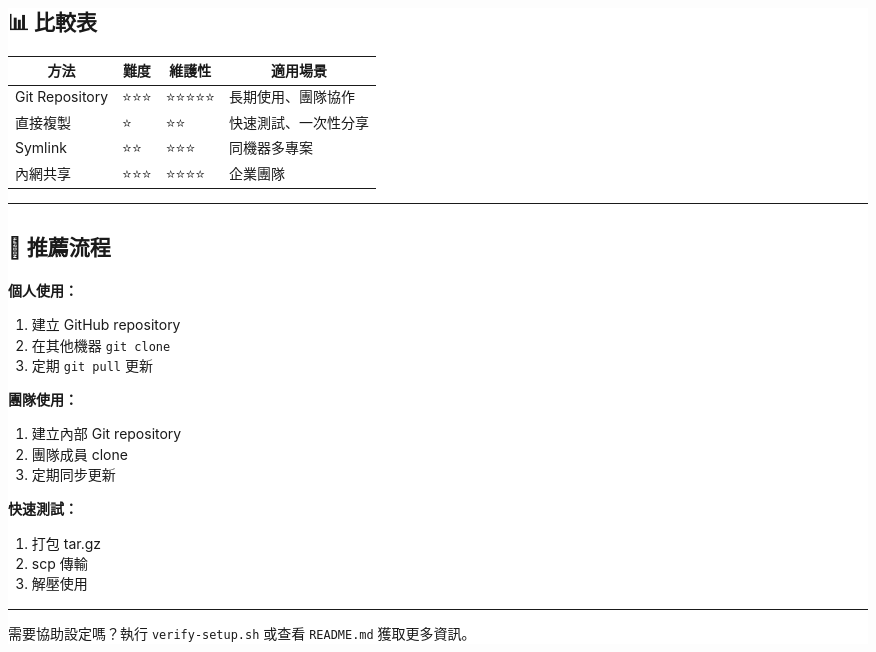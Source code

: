
## 📊 比較表

| 方法 | 難度 | 維護性 | 適用場景 |
|------|------|--------|----------|
| Git Repository | ⭐⭐⭐ | ⭐⭐⭐⭐⭐ | 長期使用、團隊協作 |
| 直接複製 | ⭐ | ⭐⭐ | 快速測試、一次性分享 |
| Symlink | ⭐⭐ | ⭐⭐⭐ | 同機器多專案 |
| 內網共享 | ⭐⭐⭐ | ⭐⭐⭐⭐ | 企業團隊 |

---

## 🎯 推薦流程

**個人使用：**
1. 建立 GitHub repository
2. 在其他機器 `git clone`
3. 定期 `git pull` 更新

**團隊使用：**
1. 建立內部 Git repository
2. 團隊成員 clone
3. 定期同步更新

**快速測試：**
1. 打包 tar.gz
2. scp 傳輸
3. 解壓使用

---

需要協助設定嗎？執行 `verify-setup.sh` 或查看 `README.md` 獲取更多資訊。
